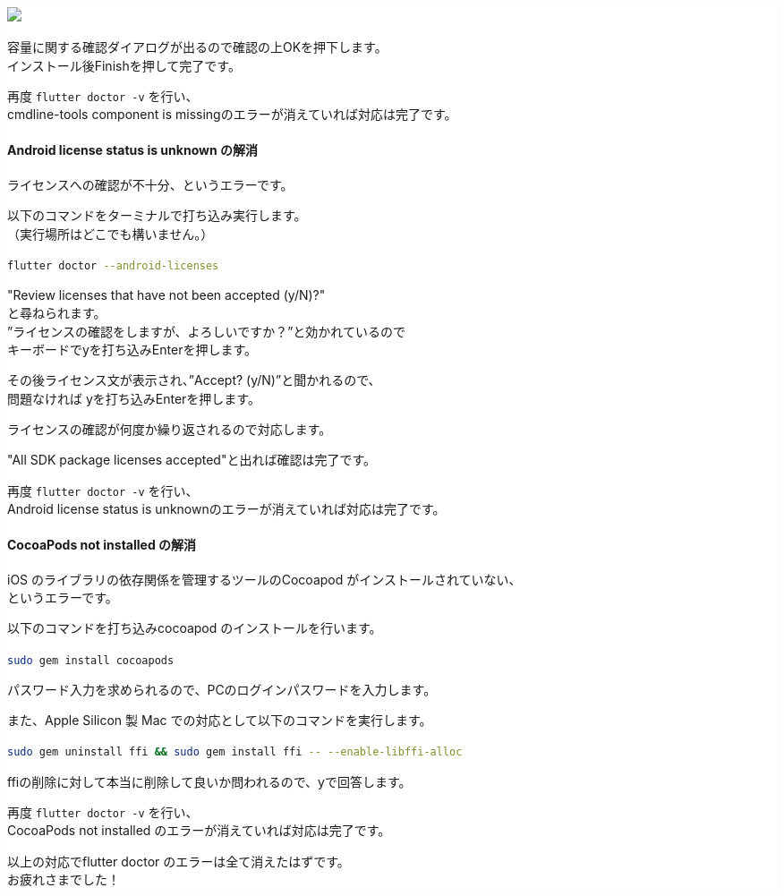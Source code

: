 ![](https://blog.flutteruniv.com/wp-content/uploads/2022/08/スクリーンショット-2022-08-05-17.28.01-1024x742.png)

容量に関する確認ダイアログが出るので確認の上OKを押下します。  
インストール後Finishを押して完了です。

再度 `flutter doctor -v` を行い、  
cmdline-tools component is missingのエラーが消えていれば対応は完了です。

#### Android license status is unknown の解消

ライセンスへの確認が不十分、というエラーです。

以下のコマンドをターミナルで打ち込み実行します。  
（実行場所はどこでも構いません。）

```bash
flutter doctor --android-licenses
```

"Review licenses that have not been accepted (y/N)?"  
と尋ねられます。  
”ライセンスの確認をしますが、よろしいですか？”と効かれているので  
キーボードでyを打ち込みEnterを押します。

その後ライセンス文が表示され、”Accept? (y/N)”と聞かれるので、  
問題なければ yを打ち込みEnterを押します。

ライセンスの確認が何度か繰り返されるので対応します。

"All SDK package licenses accepted"と出れば確認は完了です。

再度 `flutter doctor -v` を行い、  
Android license status is unknownのエラーが消えていれば対応は完了です。

#### **CocoaPods not installed** の解消

iOS のライブラリの依存関係を管理するツールのCocoapod がインストールされていない、  
というエラーです。

以下のコマンドを打ち込みcocoapod のインストールを行います。

```bash
sudo gem install cocoapods
```

パスワード入力を求められるので、PCのログインパスワードを入力します。

また、Apple Silicon 製 Mac での対応として以下のコマンドを実行します。

```bash
sudo gem uninstall ffi && sudo gem install ffi -- --enable-libffi-alloc
```

ffiの削除に対して本当に削除して良いか問われるので、yで回答します。

再度 `flutter doctor -v` を行い、  
CocoaPods not installed のエラーが消えていれば対応は完了です。

以上の対応でflutter doctor のエラーは全て消えたはずです。  
お疲れさまでした！
